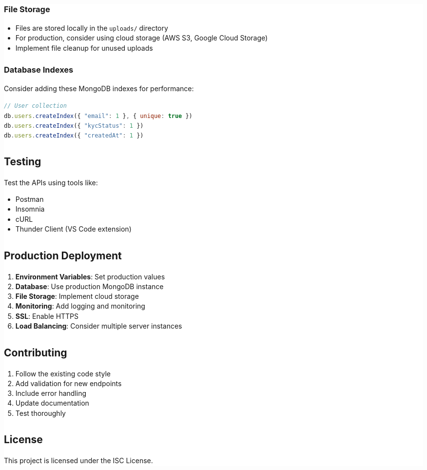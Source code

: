 ### File Storage
- Files are stored locally in the `uploads/` directory
- For production, consider using cloud storage (AWS S3, Google Cloud Storage)
- Implement file cleanup for unused uploads

### Database Indexes
Consider adding these MongoDB indexes for performance:
```javascript
// User collection
db.users.createIndex({ "email": 1 }, { unique: true })
db.users.createIndex({ "kycStatus": 1 })
db.users.createIndex({ "createdAt": 1 })
```

## Testing

Test the APIs using tools like:
- Postman
- Insomnia
- cURL
- Thunder Client (VS Code extension)

## Production Deployment

1. **Environment Variables**: Set production values
2. **Database**: Use production MongoDB instance
3. **File Storage**: Implement cloud storage
4. **Monitoring**: Add logging and monitoring
5. **SSL**: Enable HTTPS
6. **Load Balancing**: Consider multiple server instances

## Contributing

1. Follow the existing code style
2. Add validation for new endpoints
3. Include error handling
4. Update documentation
5. Test thoroughly

## License

This project is licensed under the ISC License.
